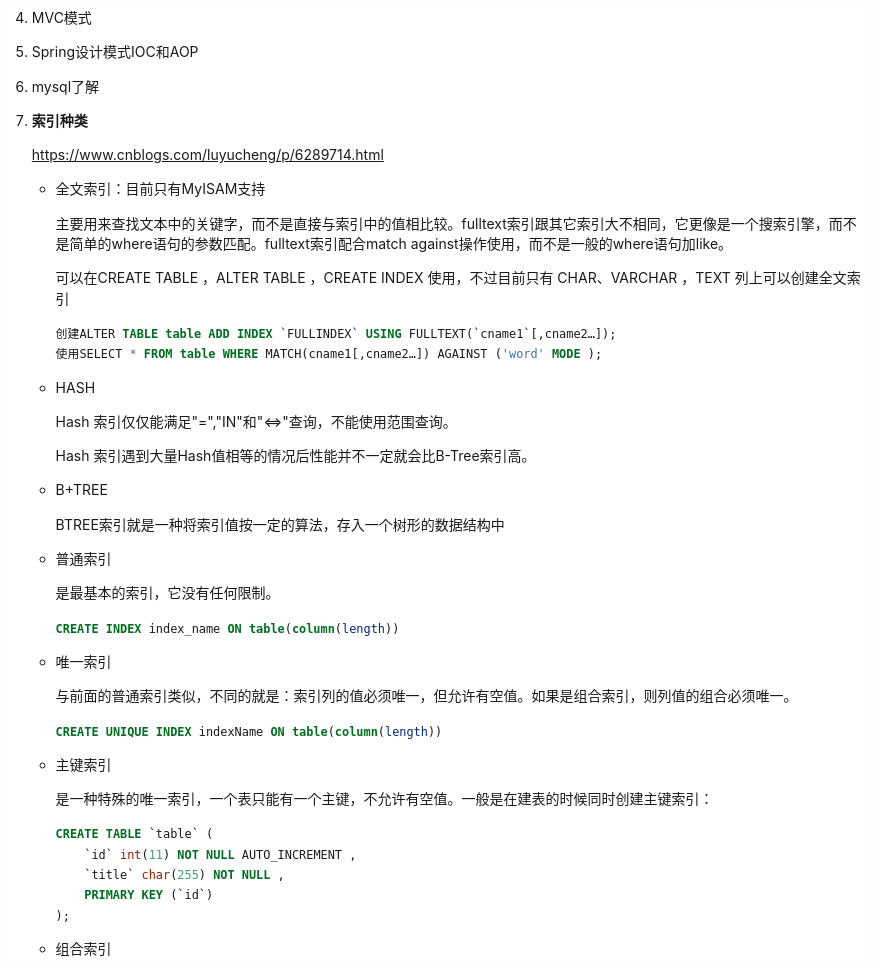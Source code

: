 4. MVC模式

5. Spring设计模式IOC和AOP

6. mysql了解

7. **索引种类**

   https://www.cnblogs.com/luyucheng/p/6289714.html

   + 全文索引：目前只有MyISAM支持

     主要用来查找文本中的关键字，而不是直接与索引中的值相比较。fulltext索引跟其它索引大不相同，它更像是一个搜索引擎，而不是简单的where语句的参数匹配。fulltext索引配合match against操作使用，而不是一般的where语句加like。

     可以在CREATE TABLE ，ALTER TABLE ，CREATE INDEX 使用，不过目前只有 CHAR、VARCHAR ，TEXT 列上可以创建全文索引

     ```sql
     创建ALTER TABLE table ADD INDEX `FULLINDEX` USING FULLTEXT(`cname1`[,cname2…]);
     使用SELECT * FROM table WHERE MATCH(cname1[,cname2…]) AGAINST ('word' MODE );
     ```

   + HASH

     Hash 索引仅仅能满足"=","IN"和"<=>"查询，不能使用范围查询。

     Hash 索引遇到大量Hash值相等的情况后性能并不一定就会比B-Tree索引高。 

   + B+TREE

     BTREE索引就是一种将索引值按一定的算法，存入一个树形的数据结构中

   + 普通索引

     是最基本的索引，它没有任何限制。

     ```sql
     CREATE INDEX index_name ON table(column(length))
     ```

   + 唯一索引

     与前面的普通索引类似，不同的就是：索引列的值必须唯一，但允许有空值。如果是组合索引，则列值的组合必须唯一。

     ```sql
     CREATE UNIQUE INDEX indexName ON table(column(length))
     ```

   + 主键索引

     是一种特殊的唯一索引，一个表只能有一个主键，不允许有空值。一般是在建表的时候同时创建主键索引：

     ```sql
     CREATE TABLE `table` (
         `id` int(11) NOT NULL AUTO_INCREMENT ,
         `title` char(255) NOT NULL ,
         PRIMARY KEY (`id`)
     );
     ```

   + 组合索引
